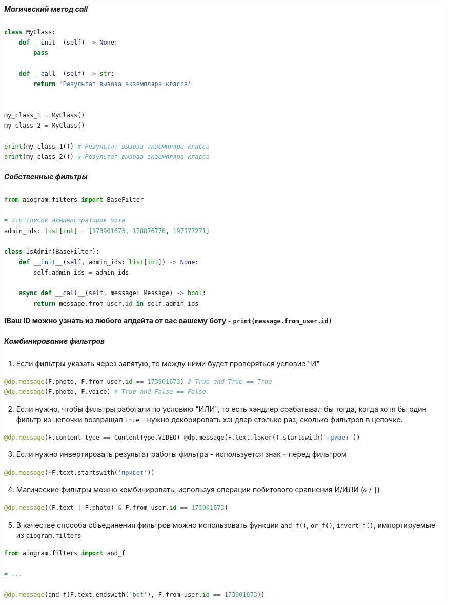 ##### Магический метод __call__

```python
class MyClass:
    def __init__(self) -> None:
        pass

    def __call__(self) -> str:
        return 'Результат вызова экземпляра класса'


my_class_1 = MyClass()
my_class_2 = MyClass()

print(my_class_1()) # Результат вызова экземпляра класса
print(my_class_2()) # Результат вызова экземпляра класса
```

##### Собственные фильтры

```python
from aiogram.filters import BaseFilter

# Это список администраторов бота
admin_ids: list[int] = [173901673, 178876776, 197177271]

class IsAdmin(BaseFilter):
    def __init__(self, admin_ids: list[int]) -> None:
        self.admin_ids = admin_ids

    async def __call__(self, message: Message) -> bool:
        return message.from_user.id in self.admin_ids
```

**❗️Ваш ID можно узнать из любого апдейта от вас вашему боту - `print(message.from_user.id)`**

##### Комбинирование фильтров

1. Если фильтры указать через запятую, то между ними будет проверяться условие "И"
```python
@dp.message(F.photo, F.from_user.id == 173901673) # True and True == True
@dp.message(F.photo, F.voice) # True and False == False
```
2. Если нужно, чтобы фильтры работали по условию "ИЛИ", то есть хэндлер срабатывал бы тогда, когда хотя бы один фильтр из цепочки возвращал `True` - нужно декорировать хэндлер столько раз, сколько фильтров в цепочке.
```python
@dp.message(F.content_type == ContentType.VIDEO) @dp.message(F.text.lower().startswith('привет'))
```
3. Если нужно инвертировать результат работы фильтра - используется знак `~` перед фильтром
```python
@dp.message(~F.text.startswith('привет'))
```
4. Магические фильтры можно комбинировать, используя операции побитового сравнения И/ИЛИ (`&` / `|`)
```python
@dp.message((F.text | F.photo) & F.from_user.id == 173901673)
```
5. В качестве способа объединения фильтров можно использовать функции `and_f()`, `or_f()`, `invert_f()`, импортируемые из `aiogram.filters`
```python
from aiogram.filters import and_f

# ...

@dp.message(and_f(F.text.endswith('bot'), F.from_user.id == 173901673))
```
